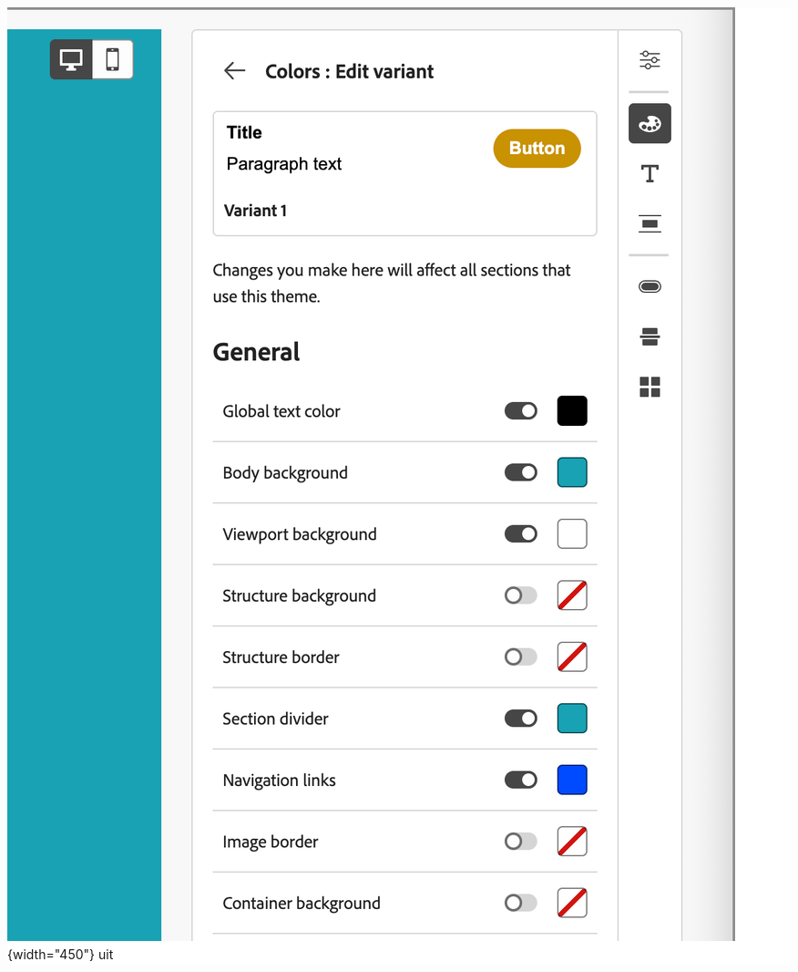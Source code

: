   ![&#x200B; de kleurenmontages van het Thema - geef variant &#x200B;](./assets/email-theme-colors-settings-variant.png){width="450"} uit
